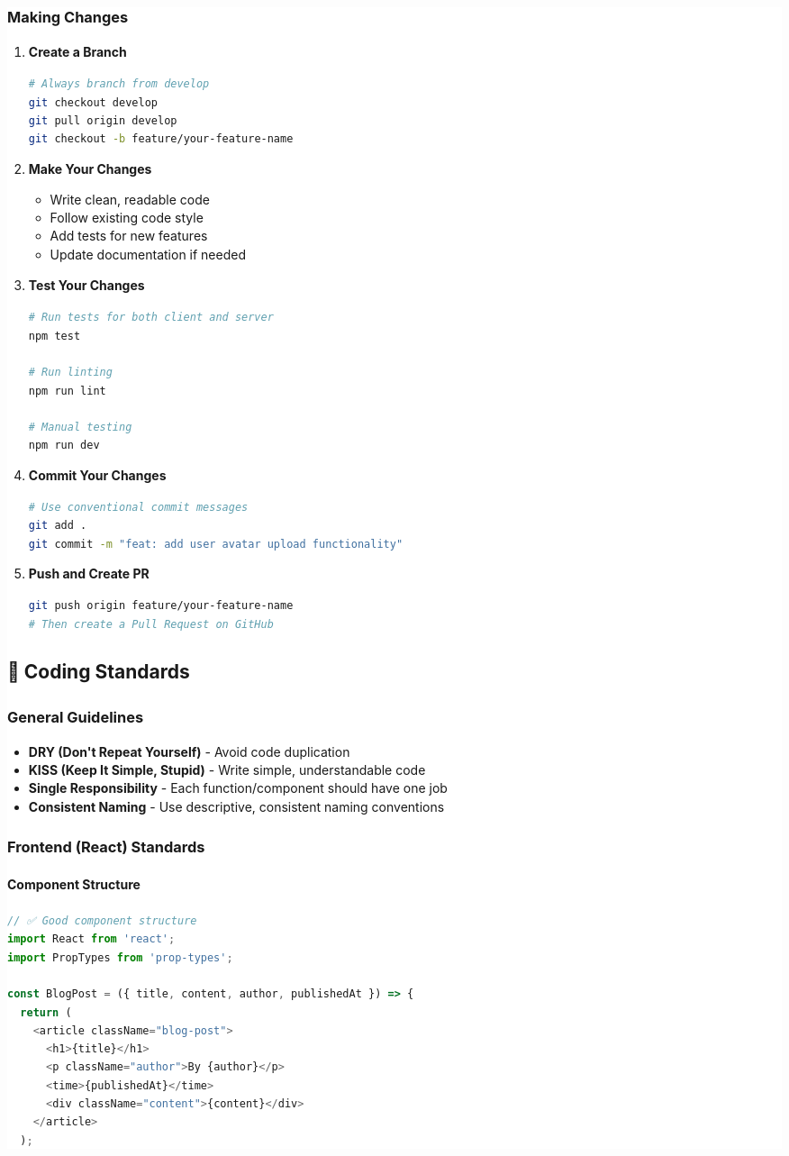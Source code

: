 ### Making Changes

1. **Create a Branch**
   ```bash
   # Always branch from develop
   git checkout develop
   git pull origin develop
   git checkout -b feature/your-feature-name
   ```

2. **Make Your Changes**
   - Write clean, readable code
   - Follow existing code style
   - Add tests for new features
   - Update documentation if needed

3. **Test Your Changes**
   ```bash
   # Run tests for both client and server
   npm test
   
   # Run linting
   npm run lint
   
   # Manual testing
   npm run dev
   ```

4. **Commit Your Changes**
   ```bash
   # Use conventional commit messages
   git add .
   git commit -m "feat: add user avatar upload functionality"
   ```

5. **Push and Create PR**
   ```bash
   git push origin feature/your-feature-name
   # Then create a Pull Request on GitHub
   ```

## 📝 Coding Standards

### General Guidelines
- **DRY (Don't Repeat Yourself)** - Avoid code duplication
- **KISS (Keep It Simple, Stupid)** - Write simple, understandable code
- **Single Responsibility** - Each function/component should have one job
- **Consistent Naming** - Use descriptive, consistent naming conventions

### Frontend (React) Standards

#### Component Structure
```javascript
// ✅ Good component structure
import React from 'react';
import PropTypes from 'prop-types';

const BlogPost = ({ title, content, author, publishedAt }) => {
  return (
    <article className="blog-post">
      <h1>{title}</h1>
      <p className="author">By {author}</p>
      <time>{publishedAt}</time>
      <div className="content">{content}</div>
    </article>
  );
```